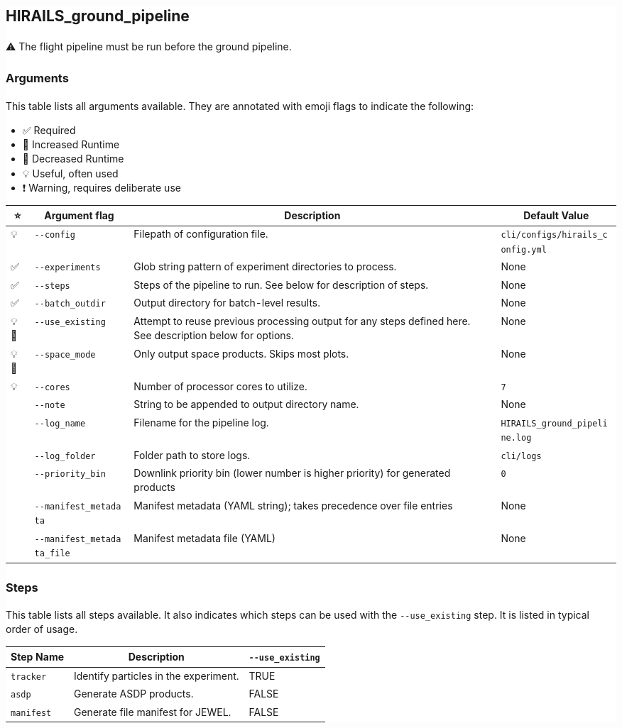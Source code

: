 
## HIRAILS_ground_pipeline

:warning: The flight pipeline must be run before the ground pipeline.

### Arguments
This table lists all arguments available. They are annotated with emoji
flags to indicate the following:

- :white_check_mark: Required
- :arrow_up_small: Increased Runtime
- :arrow_down_small: Decreased Runtime
- :bulb: Useful, often used
- :exclamation: Warning, requires deliberate use

| :star: | Argument flag | Description | Default Value |
| -- | -- | -- | -- |
| :bulb: | `--config` | Filepath of configuration file. | `cli/configs/hirails_config.yml` |
| :white_check_mark: | `--experiments` | Glob string pattern of experiment directories to process. | None |
| :white_check_mark: | `--steps` | Steps of the pipeline to run. See below for description of steps. | None |
| :white_check_mark: | `--batch_outdir` | Output directory for batch-level results. | None |
| :bulb: :arrow_down_small: | `--use_existing` | Attempt to reuse previous processing output for any steps defined here. See description below for options. | None |
| :bulb: :arrow_down_small: | `--space_mode` | Only output space products. Skips most plots. | None |
| :bulb: | `--cores` | Number of processor cores to utilize. | `7` |
|    | `--note` | String to be appended to output directory name. | None |
|    | `--log_name` | Filename for the pipeline log. | `HIRAILS_ground_pipeline.log` |
|    | `--log_folder` | Folder path to store logs. | `cli/logs` |
|    | `--priority_bin` | Downlink priority bin (lower number is higher priority) for generated products | `0` |
|    | `--manifest_metadata` | Manifest metadata (YAML string); takes precedence over file entries | None |
|    | `--manifest_metadata_file` | Manifest metadata file (YAML) | None |

### Steps

This table lists all steps available. It also indicates which steps can be used with
the `--use_existing` step. It is listed in typical order of usage.

| Step Name | Description | `--use_existing` |
| -- | -- | -- |
| `tracker` | Identify particles in the experiment. | TRUE |
| `asdp` | Generate ASDP products. | FALSE |
| `manifest` | Generate file manifest for JEWEL. | FALSE |
